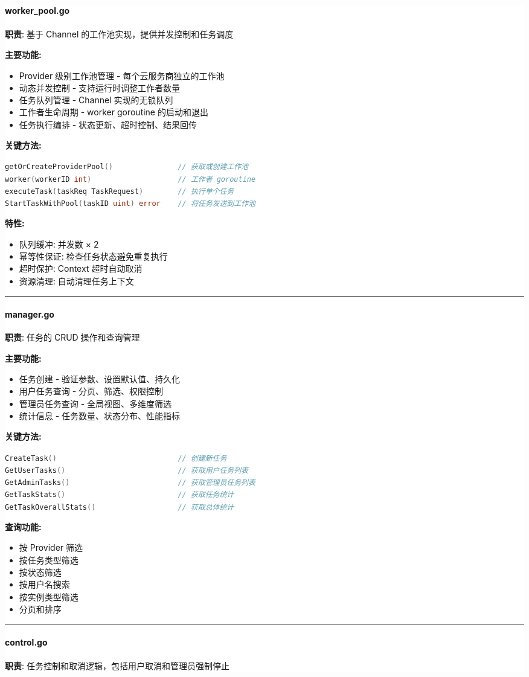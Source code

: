 
#### worker_pool.go
**职责**: 基于 Channel 的工作池实现，提供并发控制和任务调度

**主要功能:**
- Provider 级别工作池管理 - 每个云服务商独立的工作池
- 动态并发控制 - 支持运行时调整工作者数量
- 任务队列管理 - Channel 实现的无锁队列
- 工作者生命周期 - worker goroutine 的启动和退出
- 任务执行编排 - 状态更新、超时控制、结果回传

**关键方法:**
```go
getOrCreateProviderPool()               // 获取或创建工作池
worker(workerID int)                    // 工作者 goroutine
executeTask(taskReq TaskRequest)        // 执行单个任务
StartTaskWithPool(taskID uint) error    // 将任务发送到工作池
```

**特性:**
- 队列缓冲: 并发数 × 2
- 幂等性保证: 检查任务状态避免重复执行
- 超时保护: Context 超时自动取消
- 资源清理: 自动清理任务上下文

---

#### manager.go
**职责**: 任务的 CRUD 操作和查询管理

**主要功能:**
- 任务创建 - 验证参数、设置默认值、持久化
- 用户任务查询 - 分页、筛选、权限控制
- 管理员任务查询 - 全局视图、多维度筛选
- 统计信息 - 任务数量、状态分布、性能指标

**关键方法:**
```go
CreateTask()                            // 创建新任务
GetUserTasks()                          // 获取用户任务列表
GetAdminTasks()                         // 获取管理员任务列表
GetTaskStats()                          // 获取任务统计
GetTaskOverallStats()                   // 获取总体统计
```

**查询功能:**
- 按 Provider 筛选
- 按任务类型筛选
- 按状态筛选
- 按用户名搜索
- 按实例类型筛选
- 分页和排序

---

#### control.go
**职责**: 任务控制和取消逻辑，包括用户取消和管理员强制停止
